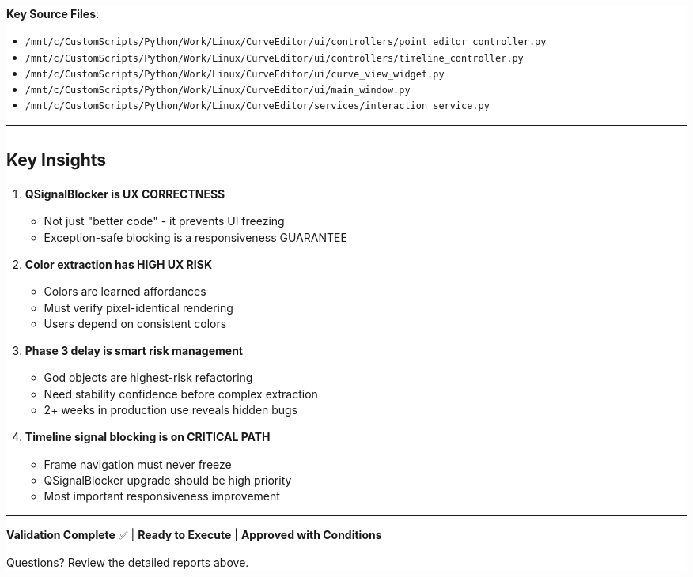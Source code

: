 **Key Source Files**:
- `/mnt/c/CustomScripts/Python/Work/Linux/CurveEditor/ui/controllers/point_editor_controller.py`
- `/mnt/c/CustomScripts/Python/Work/Linux/CurveEditor/ui/controllers/timeline_controller.py`
- `/mnt/c/CustomScripts/Python/Work/Linux/CurveEditor/ui/curve_view_widget.py`
- `/mnt/c/CustomScripts/Python/Work/Linux/CurveEditor/ui/main_window.py`
- `/mnt/c/CustomScripts/Python/Work/Linux/CurveEditor/services/interaction_service.py`

---

## Key Insights

1. **QSignalBlocker is UX CORRECTNESS**
   - Not just "better code" - it prevents UI freezing
   - Exception-safe blocking is a responsiveness GUARANTEE

2. **Color extraction has HIGH UX RISK**
   - Colors are learned affordances
   - Must verify pixel-identical rendering
   - Users depend on consistent colors

3. **Phase 3 delay is smart risk management**
   - God objects are highest-risk refactoring
   - Need stability confidence before complex extraction
   - 2+ weeks in production use reveals hidden bugs

4. **Timeline signal blocking is on CRITICAL PATH**
   - Frame navigation must never freeze
   - QSignalBlocker upgrade should be high priority
   - Most important responsiveness improvement

---

**Validation Complete** ✅ | **Ready to Execute** | **Approved with Conditions**

Questions? Review the detailed reports above.
